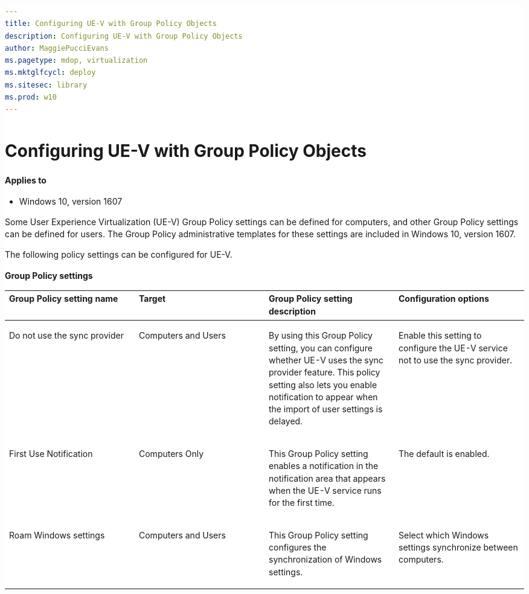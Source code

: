 ```yaml
---
title: Configuring UE-V with Group Policy Objects
description: Configuring UE-V with Group Policy Objects
author: MaggiePucciEvans
ms.pagetype: mdop, virtualization
ms.mktglfcycl: deploy
ms.sitesec: library
ms.prod: w10
---
```



# Configuring UE-V with Group Policy Objects

**Applies to**
-   Windows 10, version 1607

Some User Experience Virtualization (UE-V) Group Policy settings can be defined for computers, and other Group Policy settings can be defined for users. The Group Policy administrative templates for these settings are included in Windows 10, version 1607. 


The following policy settings can be configured for UE-V.

**Group Policy settings**

<table>
<colgroup>
<col width="25%" />
<col width="25%" />
<col width="25%" />
<col width="25%" />
</colgroup>
<thead>
<tr class="header">
<th align="left">Group Policy setting name</th>
<th align="left">Target</th>
<th align="left">Group Policy setting description</th>
<th align="left">Configuration options</th>
</tr>
</thead>
<tbody>
<tr class="odd">
<td align="left"><p>Do not use the sync provider</p></td>
<td align="left"><p>Computers and Users</p></td>
<td align="left"><p>By using this Group Policy setting, you can configure whether UE-V uses the sync provider feature. This policy setting also lets you enable notification to appear when the import of user settings is delayed.</p></td>
<td align="left"><p>Enable this setting to configure the UE-V service not to use the sync provider.</p></td>
</tr>
<tr class="even">
<td align="left"><p>First Use Notification</p></td>
<td align="left"><p>Computers Only</p></td>
<td align="left"><p>This Group Policy setting enables a notification in the notification area that appears when the UE-V service runs for the first time.</p></td>
<td align="left"><p>The default is enabled.</p></td>
</tr>
<tr class="odd">
<td align="left"><p>Roam Windows settings</p></td>
<td align="left"><p>Computers and Users</p></td>
<td align="left"><p>This Group Policy setting configures the synchronization of Windows settings.</p></td>
<td align="left"><p>Select which Windows settings synchronize between computers.</p>